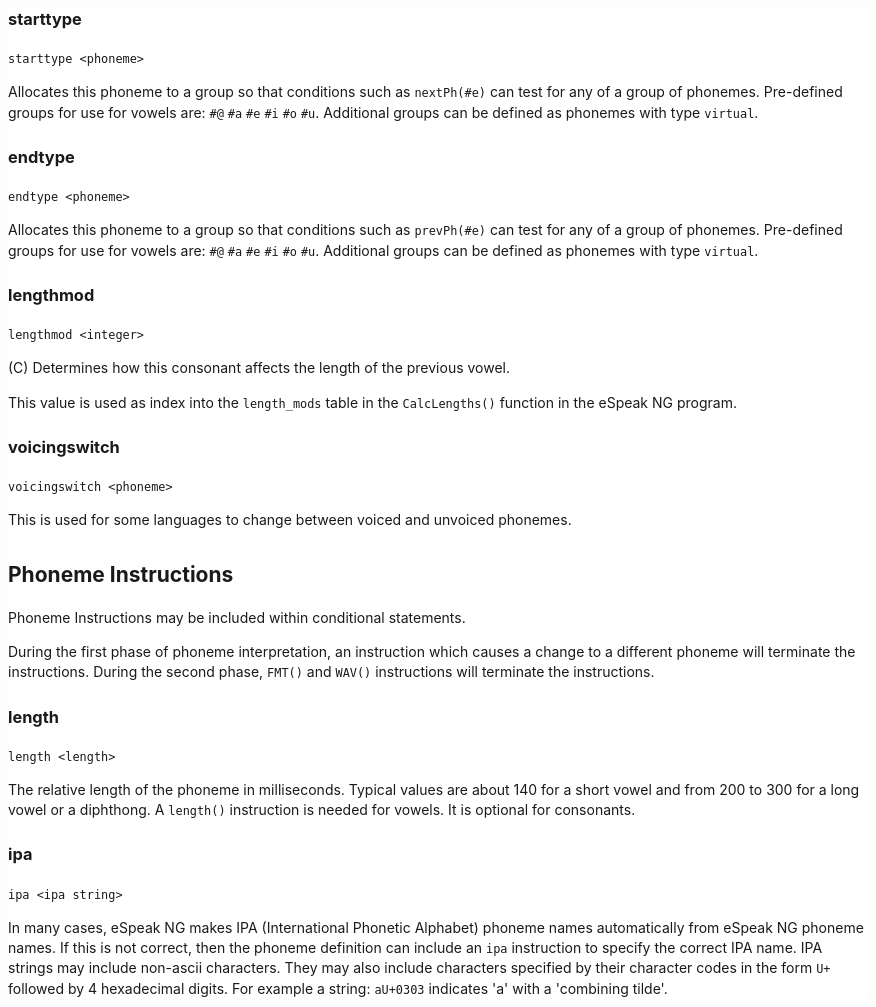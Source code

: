 ### starttype

	starttype <phoneme>

Allocates this phoneme to a group so that conditions such as `nextPh(#e)` can
test for any of a group of phonemes. Pre-defined groups for use for vowels are:
`#@` `#a` `#e` `#i` `#o` `#u`. Additional groups can be defined as phonemes
with type `virtual`.

### endtype

	endtype <phoneme>

Allocates this phoneme to a group so that conditions such as `prevPh(#e)` can
test for any of a group of phonemes. Pre-defined groups for use for vowels are:
`#@` `#a` `#e` `#i` `#o` `#u`. Additional groups can be defined as phonemes
with type `virtual`.

### lengthmod

	lengthmod <integer>

(C) Determines how this consonant affects the length of the previous vowel.

This value is used as index into the `length_mods` table in the `CalcLengths()`
function in the eSpeak NG program.

### voicingswitch

	voicingswitch <phoneme>

This is used for some languages to change between voiced and unvoiced phonemes.

## Phoneme Instructions

Phoneme Instructions may be included within conditional statements.

During the first phase of phoneme interpretation, an instruction which
causes a change to a different phoneme will terminate the instructions.
During the second phase, `FMT()` and `WAV()` instructions will terminate the
instructions.

### length

	length <length>

The relative length of the phoneme in milliseconds. Typical values are about 
140 for a short vowel and from 200 to 300 for a long vowel or a diphthong. 
A `length()` instruction is needed for vowels. It is optional for consonants.

### ipa

	ipa <ipa string>

In many cases, eSpeak NG makes IPA (International Phonetic Alphabet) phoneme
names automatically from eSpeak NG phoneme names. If this is not correct, then
the phoneme definition can include an `ipa` instruction to specify the correct
IPA name. IPA strings may include non-ascii characters. They may also include
characters specified by their character codes in the form `U+` followed by 4
hexadecimal digits. For example a string: `aU+0303` indicates 'a' with a
'combining tilde'.
